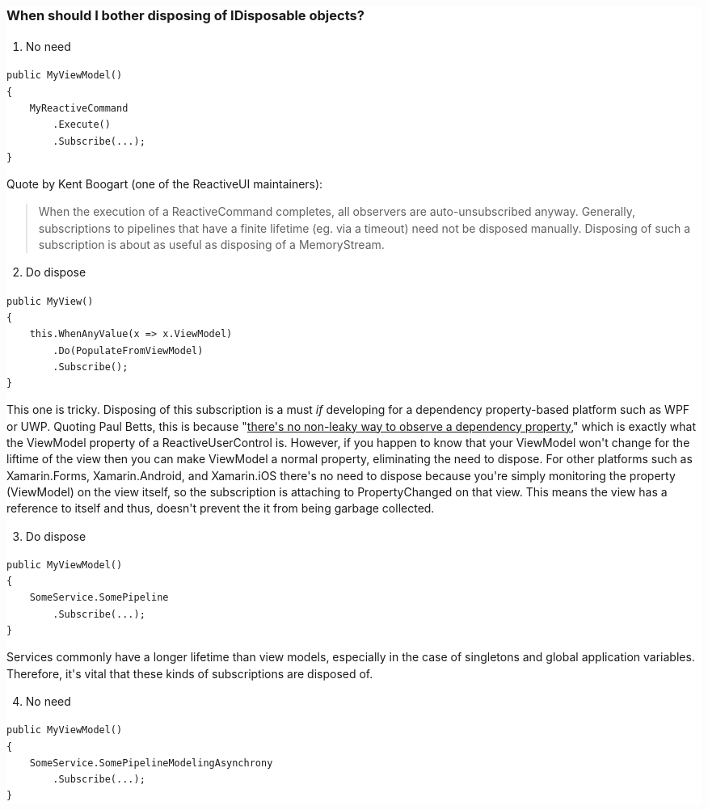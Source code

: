 ### When should I bother disposing of IDisposable objects?

1) No need

```
public MyViewModel()
{
    MyReactiveCommand
        .Execute()
        .Subscribe(...);
}
```

Quote by Kent Boogart (one of the ReactiveUI maintainers):

> When the execution of a ReactiveCommand completes, all observers are auto-unsubscribed anyway. Generally, subscriptions to pipelines that have a finite lifetime (eg. via a timeout) need not be disposed manually. Disposing of such a subscription is about as useful as disposing of a MemoryStream.

2) Do dispose

```
public MyView()
{
    this.WhenAnyValue(x => x.ViewModel)
        .Do(PopulateFromViewModel)
        .Subscribe();
}
```

This one is tricky. Disposing of this subscription is a must _if_ developing for a dependency property-based platform such as WPF or UWP. Quoting Paul Betts, this is because "[there's no non-leaky way to observe a dependency property](https://stackoverflow.com/a/22341350/5984310)," which is exactly what the ViewModel property of a ReactiveUserControl is. However, if you happen to know that your ViewModel won't change for the liftime of the view then you can make ViewModel a normal property, eliminating the need to dispose. For other platforms such as Xamarin.Forms, Xamarin.Android, and Xamarin.iOS there's no need to dispose because you're simply monitoring the property (ViewModel) on the view itself, so the subscription is attaching to PropertyChanged on that view. This means the view has a reference to itself and thus, doesn't prevent the it from being garbage collected.

3) Do dispose

```
public MyViewModel()
{
    SomeService.SomePipeline
        .Subscribe(...);
}
```

Services commonly have a longer lifetime than view models, especially in the case of singletons and global application variables. Therefore, it's vital that these kinds of subscriptions are disposed of.

4) No need

```
public MyViewModel()
{
    SomeService.SomePipelineModelingAsynchrony
        .Subscribe(...);
}
```
